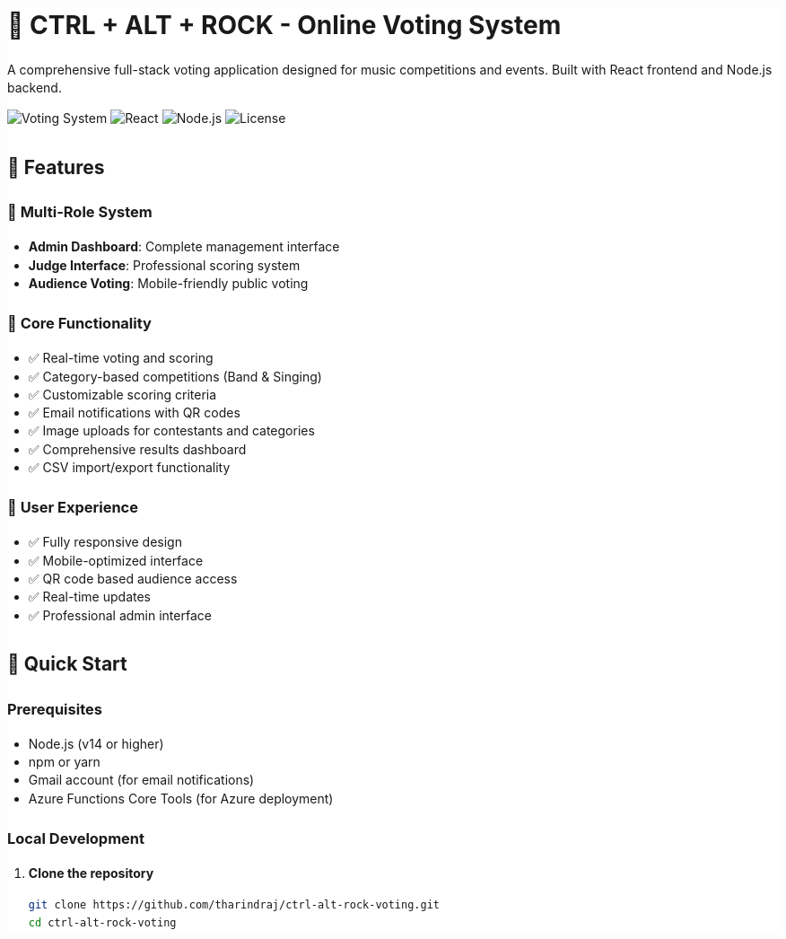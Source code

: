 # 🎸 CTRL + ALT + ROCK - Online Voting System

A comprehensive full-stack voting application designed for music competitions and events. Built with React frontend and Node.js backend.

![Voting System](https://img.shields.io/badge/Status-Ready%20for%20Production-success)
![React](https://img.shields.io/badge/React-18+-blue)
![Node.js](https://img.shields.io/badge/Node.js-14+-green)
![License](https://img.shields.io/badge/License-MIT-yellow)

## 🌟 Features

### 👥 **Multi-Role System**
- **Admin Dashboard**: Complete management interface
- **Judge Interface**: Professional scoring system  
- **Audience Voting**: Mobile-friendly public voting

### 🎯 **Core Functionality**
- ✅ Real-time voting and scoring
- ✅ Category-based competitions (Band & Singing)
- ✅ Customizable scoring criteria
- ✅ Email notifications with QR codes
- ✅ Image uploads for contestants and categories
- ✅ Comprehensive results dashboard
- ✅ CSV import/export functionality

### 📱 **User Experience**
- ✅ Fully responsive design
- ✅ Mobile-optimized interface
- ✅ QR code based audience access
- ✅ Real-time updates
- ✅ Professional admin interface

## 🚀 Quick Start

### Prerequisites
- Node.js (v14 or higher)
- npm or yarn
- Gmail account (for email notifications)
- Azure Functions Core Tools (for Azure deployment)

### Local Development

1. **Clone the repository**
   ```bash
   git clone https://github.com/tharindraj/ctrl-alt-rock-voting.git
   cd ctrl-alt-rock-voting
   ```
